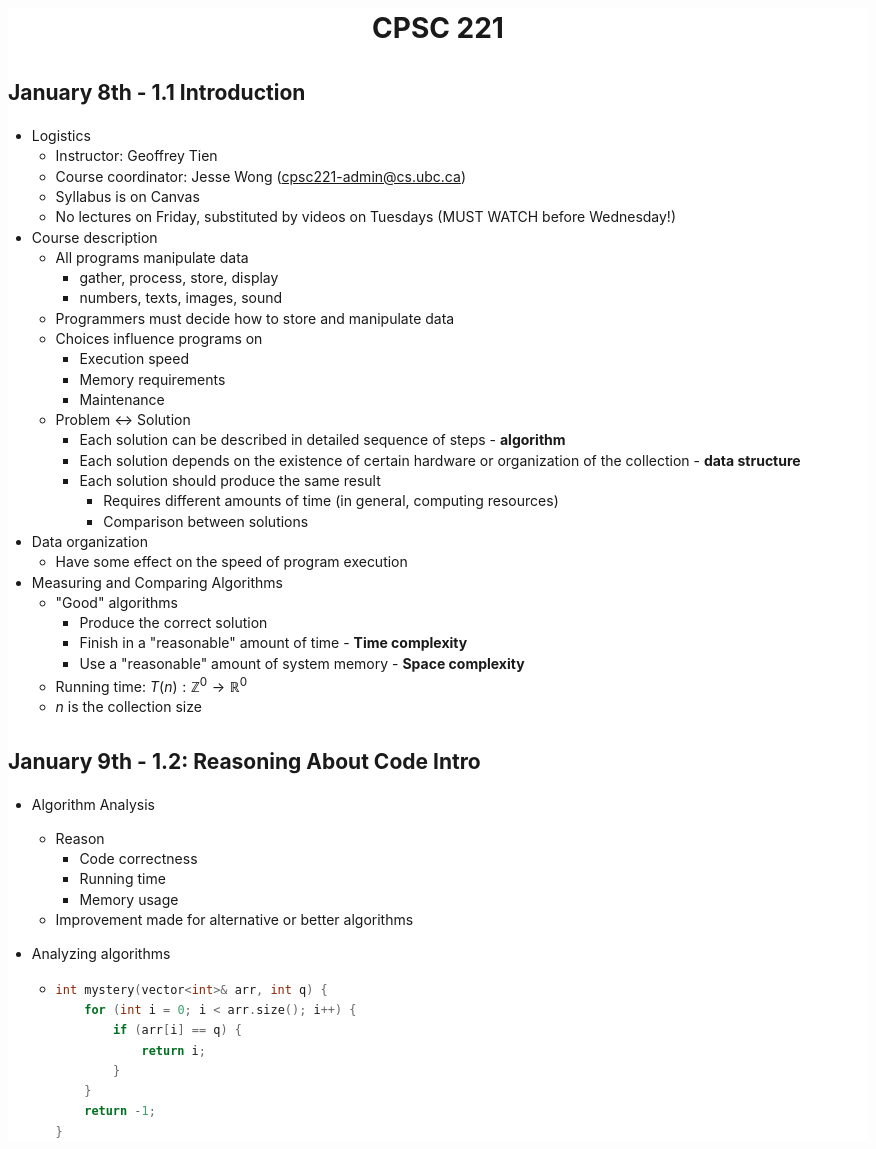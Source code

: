 # <center>CPSC 221</center>

## January 8th - 1.1 Introduction

- Logistics
  - Instructor: Geoffrey Tien
  - Course coordinator: Jesse Wong (cpsc221-admin@cs.ubc.ca)
  - Syllabus is on Canvas
  - No lectures on Friday, substituted by videos on Tuesdays (MUST WATCH before Wednesday!)
- Course description
  - All programs manipulate data
    - gather, process, store, display
    - numbers, texts, images, sound
  - Programmers must decide how to store and manipulate data
  - Choices influence programs on
    - Execution speed
    - Memory requirements
    - Maintenance
  - Problem $\leftrightarrow$ Solution
    - Each solution can be described in detailed sequence of steps - **algorithm**
    - Each solution depends on the existence of certain hardware or organization of the collection - **data structure**
    - Each solution should produce the same result
      - Requires different amounts of time (in general, computing resources)
      - Comparison between solutions
- Data organization
  - Have some effect on the speed of program execution
- Measuring and Comparing Algorithms
  - "Good" algorithms
    - Produce the correct solution
    - Finish in a "reasonable" amount of time - **Time complexity**
    - Use a "reasonable" amount of system memory - **Space complexity**
  - Running time: $T(n): \mathbb{Z}^0 \to \mathbb{R}^0$
  - $n$ is the collection size

## January 9th - 1.2: Reasoning About Code Intro

- Algorithm Analysis

  - Reason
    - Code correctness
    - Running time
    - Memory usage
  - Improvement made for alternative or better algorithms

- Analyzing algorithms

  - ```c++
    int mystery(vector<int>& arr, int q) {
    	for (int i = 0; i < arr.size(); i++) {
    		if (arr[i] == q) {
    			return i;
    		}
    	}
    	return -1;
    }
    ```
